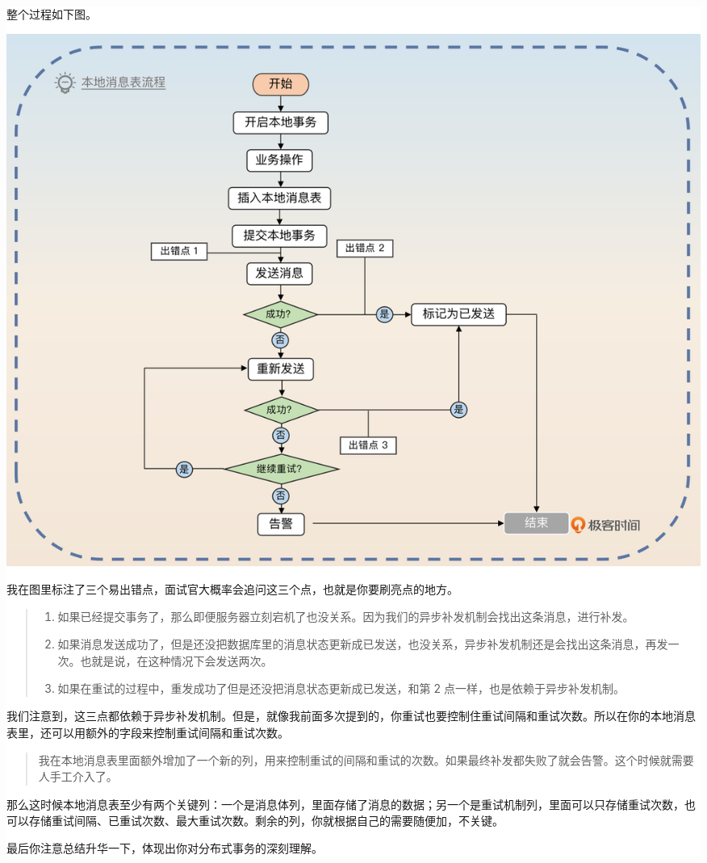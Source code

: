 整个过程如下图。

![图片](images/687062/d8d681ff7bc0469aa703d80bc2481f86.png)

我在图里标注了三个易出错点，面试官大概率会追问这三个点，也就是你要刷亮点的地方。

> 1. 如果已经提交事务了，那么即便服务器立刻宕机了也没关系。因为我们的异步补发机制会找出这条消息，进行补发。
>
> 2. 如果消息发送成功了，但是还没把数据库里的消息状态更新成已发送，也没关系，异步补发机制还是会找出这条消息，再发一次。也就是说，在这种情况下会发送两次。
>
> 3. 如果在重试的过程中，重发成功了但是还没把消息状态更新成已发送，和第 2 点一样，也是依赖于异步补发机制。

我们注意到，这三点都依赖于异步补发机制。但是，就像我前面多次提到的，你重试也要控制住重试间隔和重试次数。所以在你的本地消息表里，还可以用额外的字段来控制重试间隔和重试次数。

> 我在本地消息表里面额外增加了一个新的列，用来控制重试的间隔和重试的次数。如果最终补发都失败了就会告警。这个时候就需要人手工介入了。

那么这时候本地消息表至少有两个关键列：一个是消息体列，里面存储了消息的数据；另一个是重试机制列，里面可以只存储重试次数，也可以存储重试间隔、已重试次数、最大重试次数。剩余的列，你就根据自己的需要随便加，不关键。

最后你注意总结升华一下，体现出你对分布式事务的深刻理解。
